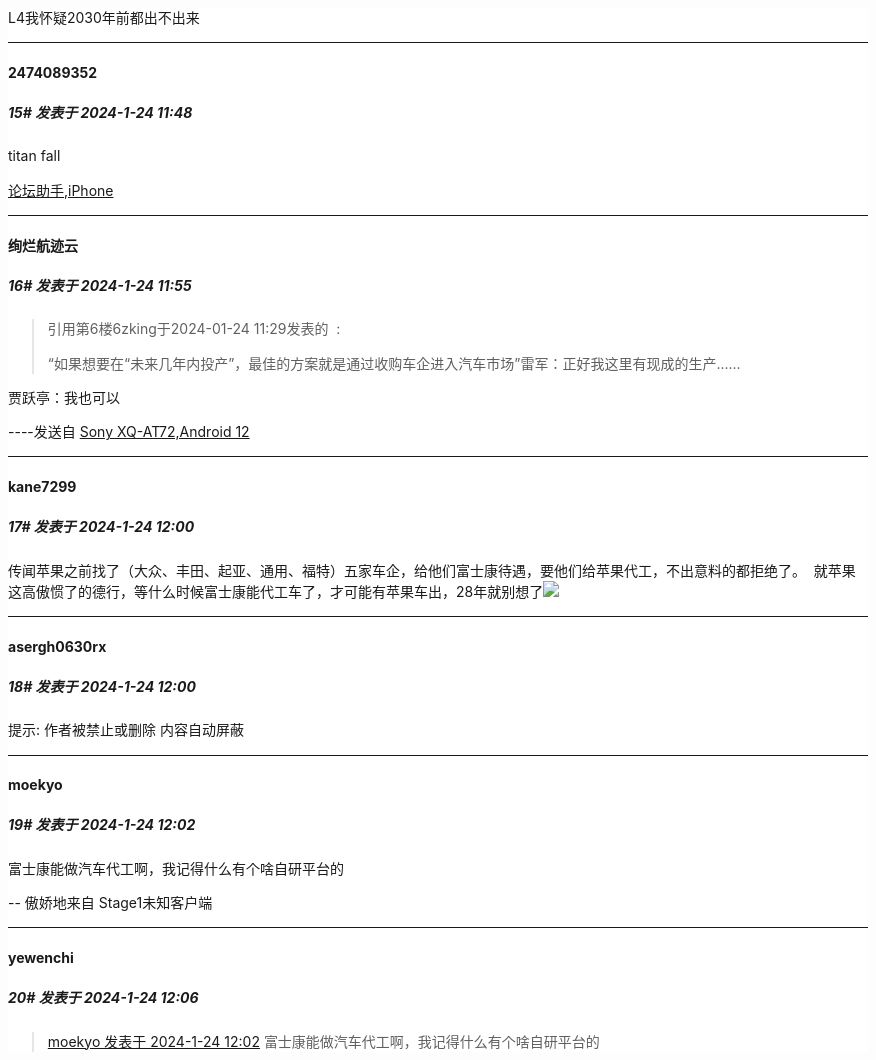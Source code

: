 L4我怀疑2030年前都出不出来

*****

####  2474089352  
##### 15#       发表于 2024-1-24 11:48

titan fall

[论坛助手,iPhone](https://bbs.saraba1st.com/2b/forum.php?mod=viewthread&amp;tid=2029836)

*****

####  绚烂航迹云  
##### 16#       发表于 2024-1-24 11:55

<blockquote>引用第6楼6zking于2024-01-24 11:29发表的  :

“如果想要在“未来几年内投产”，最佳的方案就是通过收购车企进入汽车市场”雷军：正好我这里有现成的生产......</blockquote>
贾跃亭：我也可以

----发送自 [Sony XQ-AT72,Android 12](http://stage1.5j4m.com/?1.37)

*****

####  kane7299  
##### 17#       发表于 2024-1-24 12:00

传闻苹果之前找了（大众、丰田、起亚、通用、福特）五家车企，给他们富士康待遇，要他们给苹果代工，不出意料的都拒绝了。  就苹果这高傲惯了的德行，等什么时候富士康能代工车了，才可能有苹果车出，28年就别想了<img src="https://static.saraba1st.com/image/smiley/face2017/037.png" referrerpolicy="no-referrer">

*****

####  asergh0630rx  
##### 18#       发表于 2024-1-24 12:00

提示: 作者被禁止或删除 内容自动屏蔽

*****

####  moekyo  
##### 19#       发表于 2024-1-24 12:02

富士康能做汽车代工啊，我记得什么有个啥自研平台的

 -- 傲娇地来自 Stage1未知客户端

*****

####  yewenchi  
##### 20#       发表于 2024-1-24 12:06

<blockquote><a href="httphttps://bbs.saraba1st.com/2b/forum.php?mod=redirect&amp;goto=findpost&amp;pid=63756808&amp;ptid=2169314" target="_blank">moekyo 发表于 2024-1-24 12:02</a>
富士康能做汽车代工啊，我记得什么有个啥自研平台的
